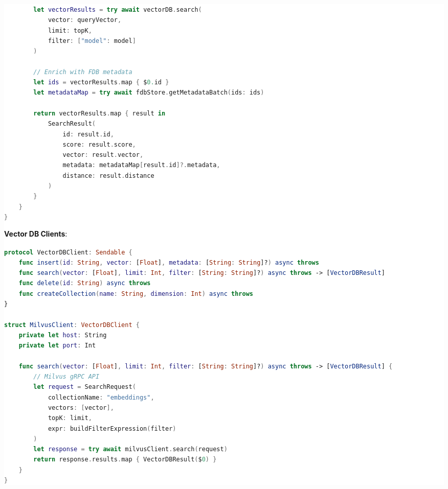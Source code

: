 ```swift
        let vectorResults = try await vectorDB.search(
            vector: queryVector,
            limit: topK,
            filter: ["model": model]
        )

        // Enrich with FDB metadata
        let ids = vectorResults.map { $0.id }
        let metadataMap = try await fdbStore.getMetadataBatch(ids: ids)

        return vectorResults.map { result in
            SearchResult(
                id: result.id,
                score: result.score,
                vector: result.vector,
                metadata: metadataMap[result.id]?.metadata,
                distance: result.distance
            )
        }
    }
}
```

**Vector DB Clients**:
```swift
protocol VectorDBClient: Sendable {
    func insert(id: String, vector: [Float], metadata: [String: String]?) async throws
    func search(vector: [Float], limit: Int, filter: [String: String]?) async throws -> [VectorDBResult]
    func delete(id: String) async throws
    func createCollection(name: String, dimension: Int) async throws
}

struct MilvusClient: VectorDBClient {
    private let host: String
    private let port: Int

    func search(vector: [Float], limit: Int, filter: [String: String]?) async throws -> [VectorDBResult] {
        // Milvus gRPC API
        let request = SearchRequest(
            collectionName: "embeddings",
            vectors: [vector],
            topK: limit,
            expr: buildFilterExpression(filter)
        )
        let response = try await milvusClient.search(request)
        return response.results.map { VectorDBResult($0) }
    }
}
```
